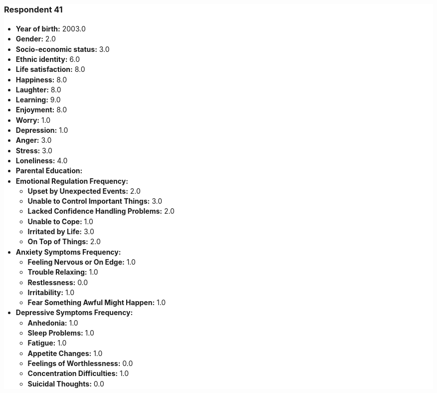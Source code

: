 ### Respondent 41

- **Year of birth:** 2003.0
- **Gender:** 2.0
- **Socio-economic status:** 3.0
- **Ethnic identity:** 6.0
- **Life satisfaction:** 8.0
- **Happiness:** 8.0
- **Laughter:** 8.0
- **Learning:** 9.0
- **Enjoyment:** 8.0
- **Worry:** 1.0
- **Depression:** 1.0
- **Anger:** 3.0
- **Stress:** 3.0
- **Loneliness:** 4.0
- **Parental Education:**
- **Emotional Regulation Frequency:**
  - **Upset by Unexpected Events:** 2.0
  - **Unable to Control Important Things:** 3.0
  - **Lacked Confidence Handling Problems:** 2.0
  - **Unable to Cope:** 1.0
  - **Irritated by Life:** 3.0
  - **On Top of Things:** 2.0
- **Anxiety Symptoms Frequency:**
  - **Feeling Nervous or On Edge:** 1.0
  - **Trouble Relaxing:** 1.0
  - **Restlessness:** 0.0
  - **Irritability:** 1.0
  - **Fear Something Awful Might Happen:** 1.0
- **Depressive Symptoms Frequency:**
  - **Anhedonia:** 1.0
  - **Sleep Problems:** 1.0
  - **Fatigue:** 1.0
  - **Appetite Changes:** 1.0
  - **Feelings of Worthlessness:** 0.0
  - **Concentration Difficulties:** 1.0
  - **Suicidal Thoughts:** 0.0

